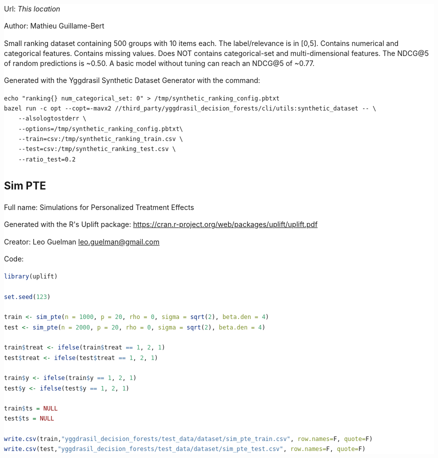 Url: *This location*

Author: Mathieu Guillame-Bert

Small ranking dataset containing 500 groups with 10 items each. The
label/relevance is in [0,5]. Contains numerical and categorical features.
Contains missing values. Does NOT contains categorical-set and multi-dimensional
features. The NDCG@5 of random predictions is ~0.50. A basic model without
tuning can reach an NDCG@5 of ~0.77.

Generated with the Yggdrasil Synthetic Dataset Generator with the command:

```
echo "ranking{} num_categorical_set: 0" > /tmp/synthetic_ranking_config.pbtxt
bazel run -c opt --copt=-mavx2 //third_party/yggdrasil_decision_forests/cli/utils:synthetic_dataset -- \
    --alsologtostderr \
    --options=/tmp/synthetic_ranking_config.pbtxt\
    --train=csv:/tmp/synthetic_ranking_train.csv \
    --test=csv:/tmp/synthetic_ranking_test.csv \
    --ratio_test=0.2
```

## Sim PTE

Full name: Simulations for Personalized Treatment Effects

Generated with the R's Uplift package:
https://cran.r-project.org/web/packages/uplift/uplift.pdf

Creator: Leo Guelman <leo.guelman@gmail.com>

Code:

```r
library(uplift)

set.seed(123)

train <- sim_pte(n = 1000, p = 20, rho = 0, sigma = sqrt(2), beta.den = 4)
test <- sim_pte(n = 2000, p = 20, rho = 0, sigma = sqrt(2), beta.den = 4)

train$treat <- ifelse(train$treat == 1, 2, 1)
test$treat <- ifelse(test$treat == 1, 2, 1)

train$y <- ifelse(train$y == 1, 2, 1)
test$y <- ifelse(test$y == 1, 2, 1)

train$ts = NULL
test$ts = NULL

write.csv(train,"yggdrasil_decision_forests/test_data/dataset/sim_pte_train.csv", row.names=F, quote=F)
write.csv(test,"yggdrasil_decision_forests/test_data/dataset/sim_pte_test.csv", row.names=F, quote=F)
```
